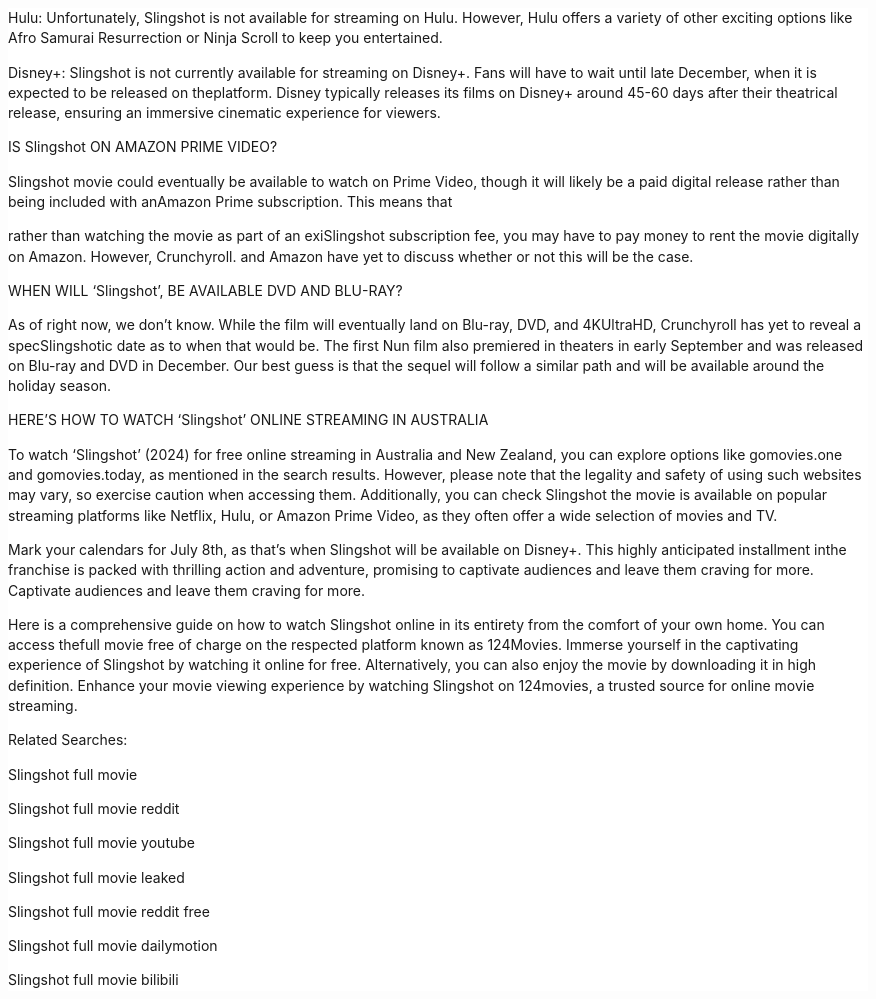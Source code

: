 Hulu: Unfortunately, Slingshot is not available for streaming on Hulu. However, Hulu offers a variety of other exciting options like Afro Samurai Resurrection or Ninja Scroll to keep you entertained.

Disney+: Slingshot is not currently available for streaming on Disney+. Fans will have to wait until late December, when it is expected to be released on theplatform. Disney typically releases its films on Disney+ around 45-60 days after their theatrical release, ensuring an immersive cinematic experience for viewers.

IS Slingshot ON AMAZON PRIME VIDEO?

Slingshot movie could eventually be available to watch on Prime Video, though it will likely be a paid digital release rather than being included with anAmazon Prime subscription. This means that

rather than watching the movie as part of an exiSlingshot subscription fee, you may have to pay money to rent the movie digitally on Amazon. However, Crunchyroll. and Amazon have yet to discuss whether or not this will be the case.

WHEN WILL ‘Slingshot’, BE AVAILABLE DVD AND BLU-RAY?

As of right now, we don’t know. While the film will eventually land on Blu-ray, DVD, and 4KUltraHD, Crunchyroll has yet to reveal a specSlingshotic date as to when that would be. The first Nun film also premiered in theaters in early September and was released on Blu-ray and DVD in December. Our best guess is that the sequel will follow a similar path and will be available around the holiday season.

HERE’S HOW TO WATCH ‘Slingshot’ ONLINE STREAMING IN AUSTRALIA

To watch ‘Slingshot’ (2024) for free online streaming in Australia and New Zealand, you can explore options like gomovies.one and gomovies.today, as mentioned in the search results. However, please note that the legality and safety of using such websites may vary, so exercise caution when accessing them. Additionally, you can check Slingshot the movie is available on popular streaming platforms like Netflix, Hulu, or Amazon Prime Video, as they often offer a wide selection of movies and TV.

Mark your calendars for July 8th, as that’s when Slingshot will be available on Disney+. This highly anticipated installment inthe franchise is packed with thrilling action and adventure, promising to captivate audiences and leave them craving for more. Captivate audiences and leave them craving for more.

Here is a comprehensive guide on how to watch Slingshot online in its entirety from the comfort of your own home. You can access thefull movie free of charge on the respected platform known as 124Movies. Immerse yourself in the captivating experience of Slingshot by watching it online for free. Alternatively, you can also enjoy the movie by downloading it in high definition. Enhance your movie viewing experience by watching Slingshot on 124movies, a trusted source for online movie streaming.

Related Searches:

Slingshot full movie

Slingshot full movie reddit

Slingshot full movie youtube

Slingshot full movie leaked

Slingshot full movie reddit free

Slingshot full movie dailymotion

Slingshot full movie bilibili
